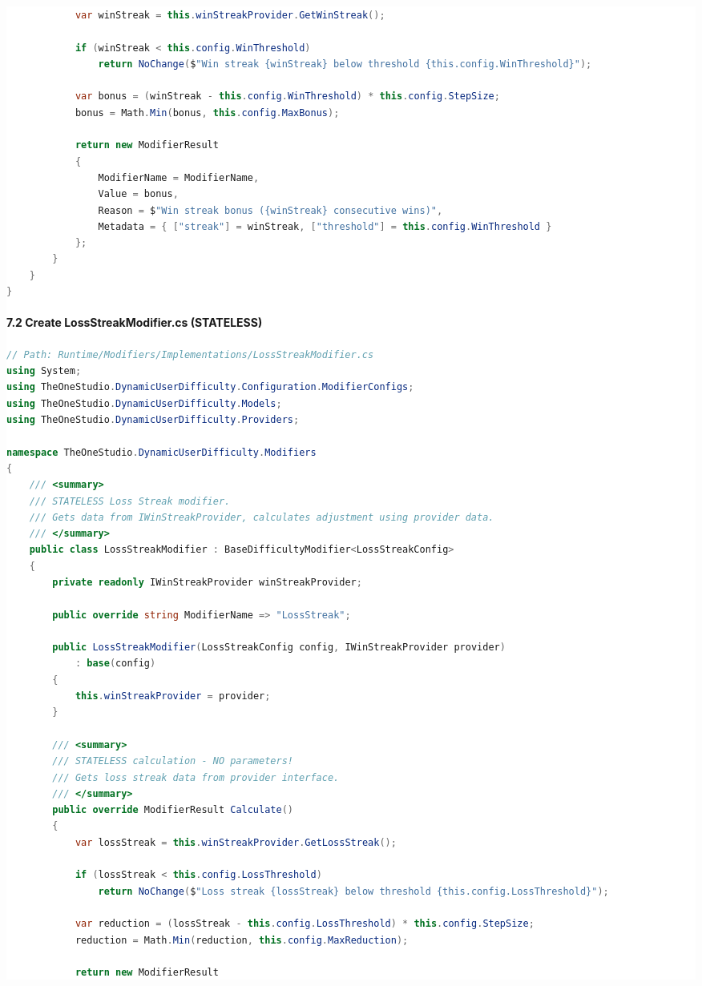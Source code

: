 ```csharp
            var winStreak = this.winStreakProvider.GetWinStreak();

            if (winStreak < this.config.WinThreshold)
                return NoChange($"Win streak {winStreak} below threshold {this.config.WinThreshold}");

            var bonus = (winStreak - this.config.WinThreshold) * this.config.StepSize;
            bonus = Math.Min(bonus, this.config.MaxBonus);

            return new ModifierResult
            {
                ModifierName = ModifierName,
                Value = bonus,
                Reason = $"Win streak bonus ({winStreak} consecutive wins)",
                Metadata = { ["streak"] = winStreak, ["threshold"] = this.config.WinThreshold }
            };
        }
    }
}
```

#### 7.2 Create LossStreakModifier.cs (STATELESS)
```csharp
// Path: Runtime/Modifiers/Implementations/LossStreakModifier.cs
using System;
using TheOneStudio.DynamicUserDifficulty.Configuration.ModifierConfigs;
using TheOneStudio.DynamicUserDifficulty.Models;
using TheOneStudio.DynamicUserDifficulty.Providers;

namespace TheOneStudio.DynamicUserDifficulty.Modifiers
{
    /// <summary>
    /// STATELESS Loss Streak modifier.
    /// Gets data from IWinStreakProvider, calculates adjustment using provider data.
    /// </summary>
    public class LossStreakModifier : BaseDifficultyModifier<LossStreakConfig>
    {
        private readonly IWinStreakProvider winStreakProvider;

        public override string ModifierName => "LossStreak";

        public LossStreakModifier(LossStreakConfig config, IWinStreakProvider provider)
            : base(config)
        {
            this.winStreakProvider = provider;
        }

        /// <summary>
        /// STATELESS calculation - NO parameters!
        /// Gets loss streak data from provider interface.
        /// </summary>
        public override ModifierResult Calculate()
        {
            var lossStreak = this.winStreakProvider.GetLossStreak();

            if (lossStreak < this.config.LossThreshold)
                return NoChange($"Loss streak {lossStreak} below threshold {this.config.LossThreshold}");

            var reduction = (lossStreak - this.config.LossThreshold) * this.config.StepSize;
            reduction = Math.Min(reduction, this.config.MaxReduction);

            return new ModifierResult
```